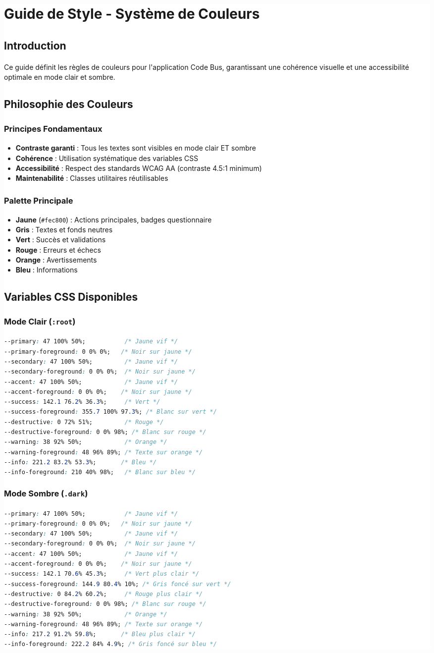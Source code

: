 # Guide de Style - Système de Couleurs

## Introduction

Ce guide définit les règles de couleurs pour l'application Code Bus, garantissant une cohérence visuelle et une accessibilité optimale en mode clair et sombre.

## Philosophie des Couleurs

### Principes Fondamentaux
- **Contraste garanti** : Tous les textes sont visibles en mode clair ET sombre
- **Cohérence** : Utilisation systématique des variables CSS
- **Accessibilité** : Respect des standards WCAG AA (contraste 4.5:1 minimum)
- **Maintenabilité** : Classes utilitaires réutilisables

### Palette Principale
- **Jaune** (`#fec800`) : Actions principales, badges questionnaire
- **Gris** : Textes et fonds neutres
- **Vert** : Succès et validations
- **Rouge** : Erreurs et échecs
- **Orange** : Avertissements
- **Bleu** : Informations

## Variables CSS Disponibles

### Mode Clair (`:root`)
```css
--primary: 47 100% 50%;           /* Jaune vif */
--primary-foreground: 0 0% 0%;   /* Noir sur jaune */
--secondary: 47 100% 50%;         /* Jaune vif */
--secondary-foreground: 0 0% 0%;  /* Noir sur jaune */
--accent: 47 100% 50%;            /* Jaune vif */
--accent-foreground: 0 0% 0%;    /* Noir sur jaune */
--success: 142.1 76.2% 36.3%;     /* Vert */
--success-foreground: 355.7 100% 97.3%; /* Blanc sur vert */
--destructive: 0 72% 51%;         /* Rouge */
--destructive-foreground: 0 0% 98%; /* Blanc sur rouge */
--warning: 38 92% 50%;            /* Orange */
--warning-foreground: 48 96% 89%; /* Texte sur orange */
--info: 221.2 83.2% 53.3%;       /* Bleu */
--info-foreground: 210 40% 98%;   /* Blanc sur bleu */
```

### Mode Sombre (`.dark`)
```css
--primary: 47 100% 50%;           /* Jaune vif */
--primary-foreground: 0 0% 0%;   /* Noir sur jaune */
--secondary: 47 100% 50%;         /* Jaune vif */
--secondary-foreground: 0 0% 0%;  /* Noir sur jaune */
--accent: 47 100% 50%;            /* Jaune vif */
--accent-foreground: 0 0% 0%;    /* Noir sur jaune */
--success: 142.1 70.6% 45.3%;     /* Vert plus clair */
--success-foreground: 144.9 80.4% 10%; /* Gris foncé sur vert */
--destructive: 0 84.2% 60.2%;     /* Rouge plus clair */
--destructive-foreground: 0 0% 98%; /* Blanc sur rouge */
--warning: 38 92% 50%;            /* Orange */
--warning-foreground: 48 96% 89%; /* Texte sur orange */
--info: 217.2 91.2% 59.8%;       /* Bleu plus clair */
--info-foreground: 222.2 84% 4.9%; /* Gris foncé sur bleu */
```
